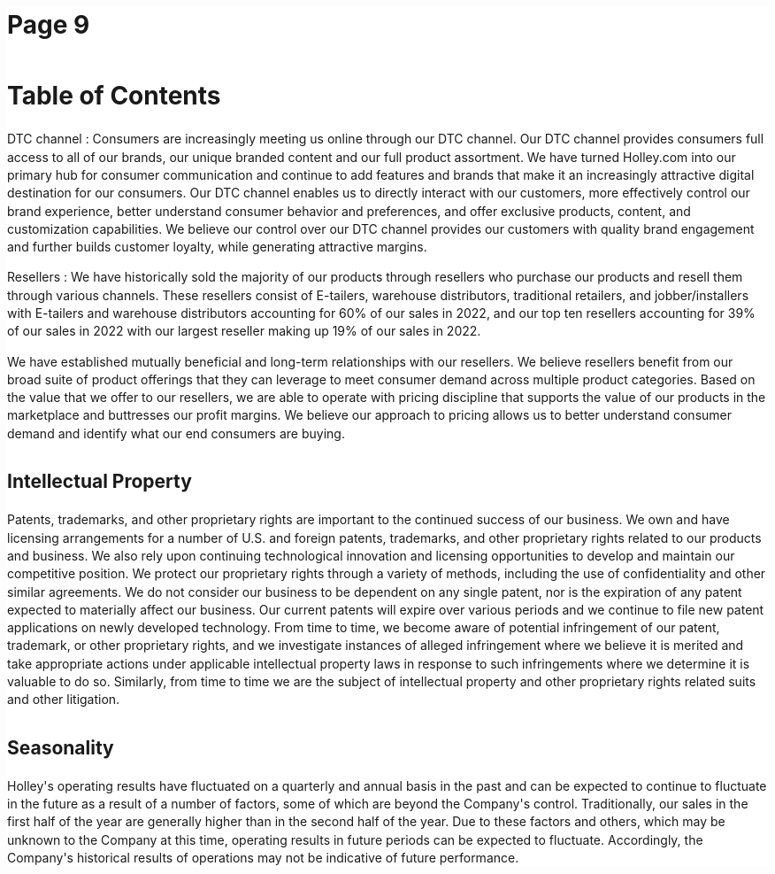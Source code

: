 
# Page 9

# Table of Contents

DTC channel : Consumers are increasingly meeting us online through our DTC channel. Our DTC channel provides consumers full access to all of  our  brands,  our  unique  branded  content  and  our  full  product  assortment.  We  have  turned  Holley.com  into  our  primary  hub  for  consumer communication and continue to add features and brands that make it an increasingly attractive digital destination for our consumers. Our DTC channel enables us to directly interact with our customers, more effectively control our brand experience, better understand consumer behavior and preferences, and offer exclusive products, content, and customization capabilities. We believe our control over our DTC channel provides our customers with quality brand engagement and further builds customer loyalty, while generating attractive margins.

Resellers : We have historically sold the majority of our products through resellers who purchase our products and resell them through various channels. These resellers consist of E-tailers,  warehouse distributors,  traditional  retailers,  and  jobber/installers  with  E-tailers  and  warehouse distributors accounting for 60% of our sales in 2022, and our top ten resellers accounting for 39% of our sales in 2022 with our largest reseller making up 19% of our sales in 2022.

We have established mutually beneficial and long-term relationships with our resellers.  We  believe  resellers  benefit  from  our  broad  suite  of product offerings that they can leverage to meet consumer demand across multiple product categories. Based on the value that we offer to our resellers,  we  are  able  to  operate  with  pricing  discipline  that  supports  the  value  of  our  products  in  the  marketplace  and  buttresses  our  profit margins. We believe our approach to pricing allows us to better understand consumer demand and identify what our end consumers are buying.


## Intellectual Property

Patents,  trademarks,  and  other  proprietary  rights  are  important  to  the  continued  success  of  our  business.  We  own  and  have  licensing arrangements for a number of U.S. and foreign patents, trademarks, and other proprietary rights related to our products and business. We also rely  upon  continuing  technological  innovation  and  licensing  opportunities  to  develop  and  maintain  our  competitive  position.  We  protect  our proprietary  rights  through  a  variety  of  methods,  including  the  use  of  confidentiality  and  other  similar  agreements.  We  do  not  consider  our business to be dependent on any single patent, nor is the expiration of any patent expected to materially affect our business. Our current patents will expire over various periods and we continue to file new patent applications on newly developed technology. From time to time, we become aware of potential infringement of our patent, trademark, or other proprietary rights, and we investigate instances of alleged infringement where we believe it is merited and take appropriate actions under applicable intellectual property laws in response to such infringements where we determine it is valuable to do so. Similarly, from time to time we are the subject of intellectual property and other proprietary rights related suits and other litigation.


## Seasonality

Holley's operating results have fluctuated on a quarterly and annual basis in the past and can be expected to continue to fluctuate in the future as a result of a number of factors, some of which are beyond the Company's control. Traditionally, our sales in the first half of the year are generally higher than in the second half of the year. Due to these factors and others, which may be unknown to the Company at this time, operating results in future periods can be expected to fluctuate. Accordingly, the Company's historical results of operations may not be indicative of future performance.
